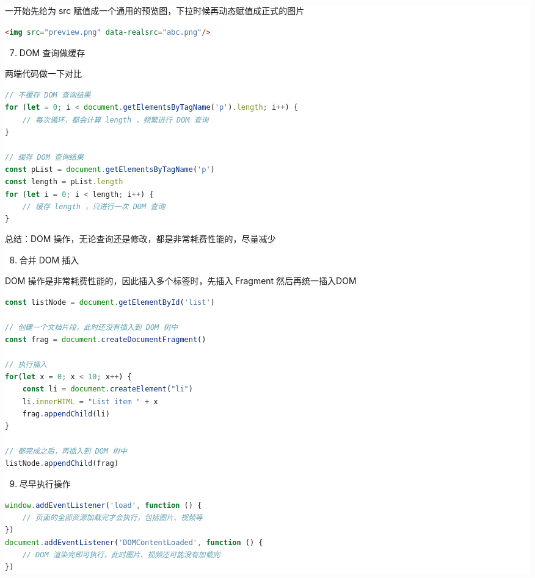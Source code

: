 一开始先给为 src 赋值成一个通用的预览图，下拉时候再动态赋值成正式的图片

```html
<img src="preview.png" data-realsrc="abc.png"/>
```

7. DOM 查询做缓存

两端代码做一下对比

```js
// 不缓存 DOM 查询结果
for (let = 0; i < document.getElementsByTagName('p').length; i++) {
    // 每次循环，都会计算 length ，频繁进行 DOM 查询
}

// 缓存 DOM 查询结果
const pList = document.getElementsByTagName('p')
const length = pList.length
for (let i = 0; i < length; i++) {
    // 缓存 length ，只进行一次 DOM 查询
}
```

总结：DOM 操作，无论查询还是修改，都是非常耗费性能的，尽量减少

8. 合并 DOM 插入

DOM 操作是非常耗费性能的，因此插入多个标签时，先插入 Fragment 然后再统一插入DOM

```js
const listNode = document.getElementById('list')

// 创建一个文档片段，此时还没有插入到 DOM 树中
const frag = document.createDocumentFragment()

// 执行插入
for(let x = 0; x < 10; x++) {
    const li = document.createElement("li")
    li.innerHTML = "List item " + x
    frag.appendChild(li)
}

// 都完成之后，再插入到 DOM 树中
listNode.appendChild(frag)
```

9. 尽早执行操作

```js
window.addEventListener('load', function () {
    // 页面的全部资源加载完才会执行，包括图片、视频等
})
document.addEventListener('DOMContentLoaded', function () {
    // DOM 渲染完即可执行，此时图片、视频还可能没有加载完
})
```
